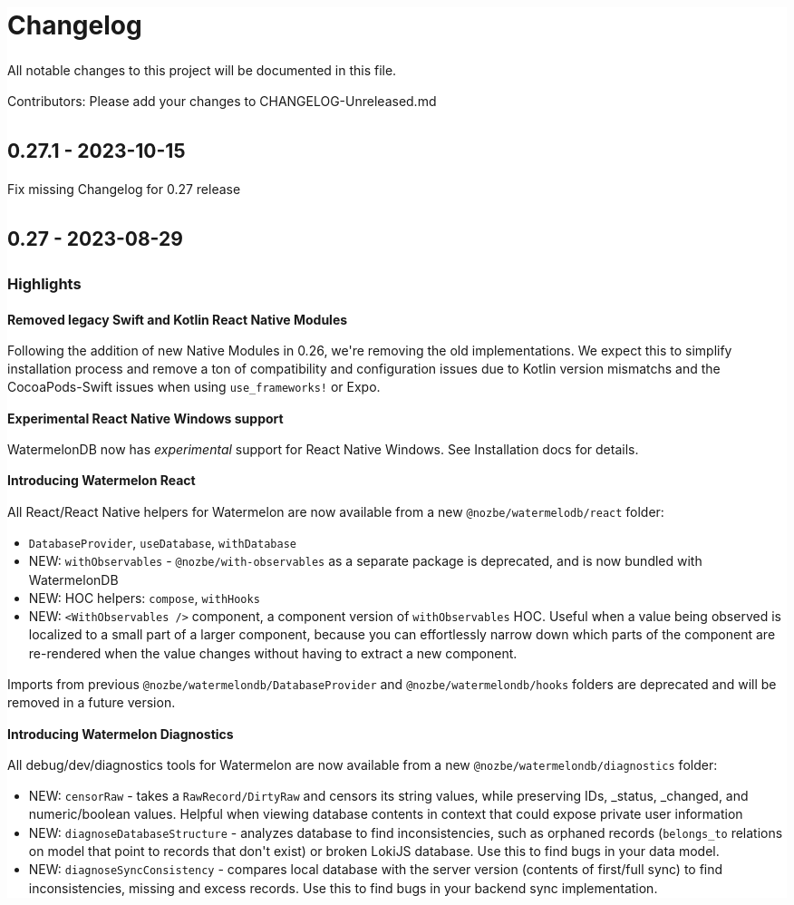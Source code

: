 # Changelog

All notable changes to this project will be documented in this file.

Contributors: Please add your changes to CHANGELOG-Unreleased.md

## 0.27.1 - 2023-10-15

Fix missing Changelog for 0.27 release

## 0.27 - 2023-08-29

### Highlights

**Removed legacy Swift and Kotlin React Native Modules**

Following the addition of new Native Modules in 0.26, we're removing the old implementations. We expect this to simplify installation process and remove a ton of compatibility and configuration issues due to Kotlin version mismatchs and the CocoaPods-Swift issues when using `use_frameworks!` or Expo.

**Experimental React Native Windows support**

WatermelonDB now has _experimental_ support for React Native Windows. See Installation docs for details.

**Introducing Watermelon React**

All React/React Native helpers for Watermelon are now available from a new `@nozbe/watermelodb/react` folder:

- `DatabaseProvider`, `useDatabase`, `withDatabase`
- NEW: `withObservables` - `@nozbe/with-observables` as a separate package is deprecated, and is now bundled with WatermelonDB
- NEW: HOC helpers: `compose`, `withHooks`
- NEW: `<WithObservables />` component, a component version of `withObservables` HOC. Useful when a value being observed is localized to a small part of a larger component, because you can effortlessly narrow down which parts of the component are re-rendered when the value changes without having to extract a new component.

Imports from previous `@nozbe/watermelondb/DatabaseProvider` and `@nozbe/watermelondb/hooks` folders are deprecated and will be removed in a future version.

**Introducing Watermelon Diagnostics**

All debug/dev/diagnostics tools for Watermelon are now available from a new `@nozbe/watermelondb/diagnostics` folder:

- NEW: `censorRaw` - takes a `RawRecord/DirtyRaw` and censors its string values, while preserving IDs, _status, _changed, and numeric/boolean values. Helpful when viewing database contents in context that could expose private user information
- NEW: `diagnoseDatabaseStructure` - analyzes database to find inconsistencies, such as orphaned records (`belongs_to` relations on model that point to records that don't exist) or broken LokiJS database. Use this to find bugs in your data model.
- NEW: `diagnoseSyncConsistency` - compares local database with the server version (contents of first/full sync) to find inconsistencies, missing and excess records. Use this to find bugs in your backend sync implementation.
